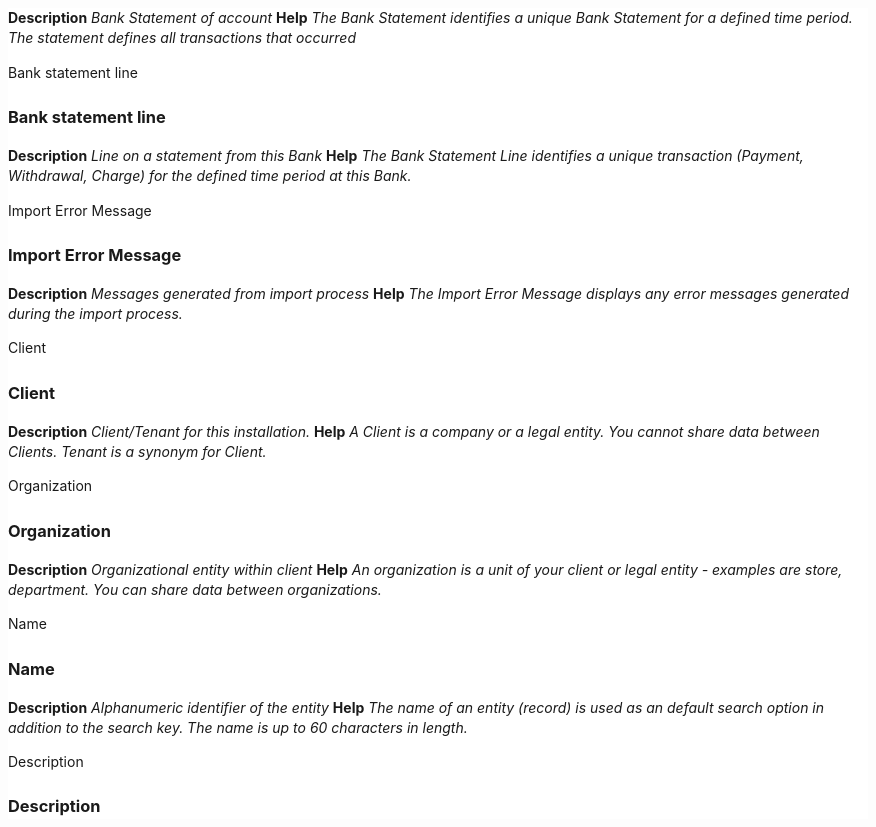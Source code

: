**Description**
 *Bank Statement of account*
**Help**
 *The Bank Statement identifies a unique Bank Statement for a defined time period.  The statement defines all transactions that occurred*

Bank statement line
### Bank statement line

**Description**
 *Line on a statement from this Bank*
**Help**
 *The Bank Statement Line identifies a unique transaction (Payment, Withdrawal, Charge) for the defined time period at this Bank.*

Import Error Message
### Import Error Message

**Description**
 *Messages generated from import process*
**Help**
 *The Import Error Message displays any error messages generated during the import process.*

Client
### Client

**Description**
 *Client/Tenant for this installation.*
**Help**
 *A Client is a company or a legal entity. You cannot share data between Clients. Tenant is a synonym for Client.*

Organization
### Organization

**Description**
 *Organizational entity within client*
**Help**
 *An organization is a unit of your client or legal entity - examples are store, department. You can share data between organizations.*

Name
### Name

**Description**
 *Alphanumeric identifier of the entity*
**Help**
 *The name of an entity (record) is used as an default search option in addition to the search key. The name is up to 60 characters in length.*

Description
### Description
